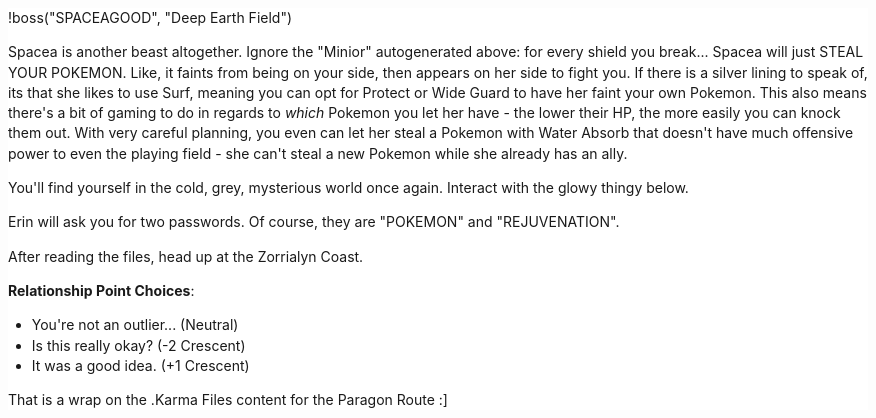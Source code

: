 !boss("SPACEAGOOD", "Deep Earth Field")

Spacea is another beast altogether. Ignore the "Minior" autogenerated above: for every shield you break... Spacea will just STEAL YOUR POKEMON. Like, it faints from being on your side, then appears on her side to fight you. If there is a silver lining to speak of, its that she likes to use Surf, meaning you can opt for Protect or Wide Guard to have her faint your own Pokemon. This also means there's a bit of gaming to do in regards to *which* Pokemon you let her have - the lower their HP, the more easily you can knock them out. With very careful planning, you even can let her steal a Pokemon with Water Absorb that doesn't have much offensive power to even the playing field - she can't steal a new Pokemon while she already has an ally.

You'll find yourself in the cold, grey, mysterious world once again. Interact with the glowy thingy below.

Erin will ask you for two passwords. Of course, they are "POKEMON" and "REJUVENATION".

After reading the files, head up at the Zorrialyn Coast.

**Relationship Point Choices**:
- You're not an outlier... (Neutral)
- Is this really okay? (-2 Crescent)
- It was a good idea. (+1 Crescent)

That is a wrap on the .Karma Files content for the Paragon Route :]